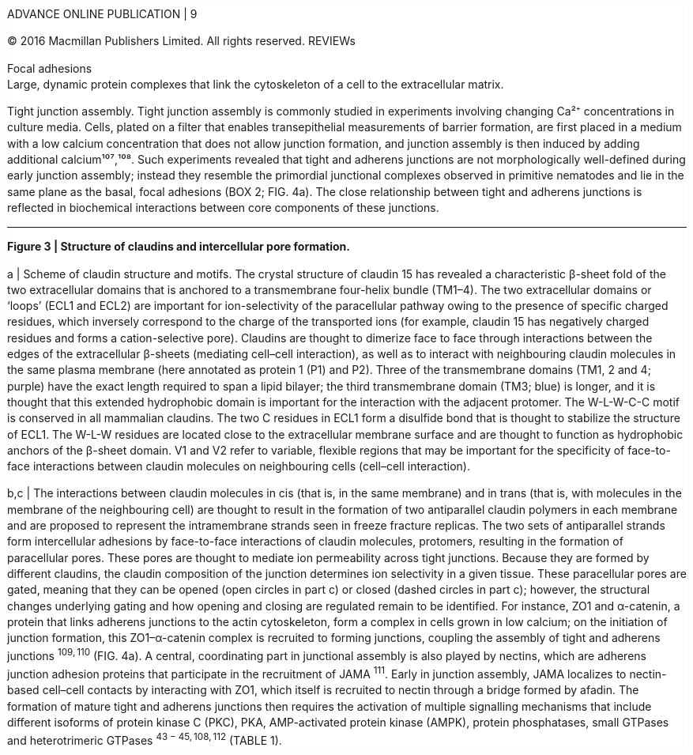 ADVANCE ONLINE PUBLICATION | 9

© 2016 Macmillan Publishers Limited. All rights reserved.
REVIEWs

Focal adhesions  
Large, dynamic protein complexes that link the cytoskeleton of a cell to the extracellular matrix.

Tight junction assembly. Tight junction assembly is commonly studied in experiments involving changing Ca²⁺ concentrations in culture media. Cells, plated on a filter that enables transepithelial measurements of barrier formation, are first placed in a medium with a low calcium concentration that does not allow junction formation, and junction assembly is then induced by adding additional calcium¹⁰⁷,¹⁰⁸. Such experiments revealed that tight and adherens junctions are not morphologically well-defined during early junction assembly; instead they resemble the primordial junctional complexes observed in primitive nematodes and lie in the same plane as the basal, focal adhesions (BOX 2; FIG. 4a). The close relationship between tight and adherens junctions is reflected in biochemical interactions between core components of these junctions.

---

**Figure 3 | Structure of claudins and intercellular pore formation.**

a | Scheme of claudin structure and motifs. The crystal structure of claudin 15 has revealed a characteristic β-sheet fold of the two extracellular domains that is anchored to a transmembrane four-helix bundle (TM1–4). The two extracellular domains or ‘loops’ (ECL1 and ECL2) are important for ion-selectivity of the paracellular pathway owing to the presence of specific charged residues, which inversely correspond to the charge of the transported ions (for example, claudin 15 has negatively charged residues and forms a cation-selective pore). Claudins are thought to dimerize face to face through interactions between the edges of the extracellular β-sheets (mediating cell–cell interaction), as well as to interact with neighbouring claudin molecules in the same plasma membrane (here annotated as protein 1 (P1) and P2). Three of the transmembrane domains (TM1, 2 and 4; purple) have the exact length required to span a lipid bilayer; the third transmembrane domain (TM3; blue) is longer, and it is thought that this extended hydrophobic domain is important for the interaction with the adjacent protomer. The W-L-W-C-C motif is conserved in all mammalian claudins. The two C residues in ECL1 form a disulfide bond that is thought to stabilize the structure of ECL1. The W-L-W residues are located close to the extracellular membrane surface and are thought to function as hydrophobic anchors of the β-sheet domain. V1 and V2 refer to variable, flexible regions that may be important for the specificity of face-to-face interactions between claudin molecules on neighbouring cells (cell–cell interaction).

b,c | The interactions between claudin molecules in cis (that is, in the same membrane) and in trans (that is, with molecules in the membrane of the neighbouring cell) are thought to result in the formation of two antiparallel claudin polymers in each membrane and are proposed to represent the intramembrane strands seen in freeze fracture replicas. The two sets of antiparallel strands form intercellular adhesions by face-to-face interactions of claudin molecules, protomers, resulting in the formation of paracellular pores. These pores are thought to mediate ion permeability across tight junctions. Because they are formed by different claudins, the claudin composition of the junction determines ion selectivity in a given tissue. These paracellular pores are gated, meaning that they can be opened (open circles in part c) or closed (dashed circles in part c); however, the structural changes underlying gating and how opening and closing are regulated remain to be identified.
For instance, ZO1 and α-catenin, a protein that links adherens junctions to the actin cytoskeleton, form a complex in cells grown in low calcium; on the initiation of junction formation, this ZO1–α-catenin complex is recruited to forming junctions, coupling the assembly of tight and adherens junctions ${}^{109,110}$ (FIG. 4a). A central, coordinating part in junctional assembly is also played by nectins, which are adherens junction adhesion proteins that participate in the recruitment of JAMA ${}^{111}$. Early in junction assembly, JAMA localizes to nectin-based cell–cell contacts by interacting with ZO1, which itself is recruited to nectin through a bridge formed by afadin. The formation of mature tight and adherens junctions then requires the activation of multiple signalling mechanisms that include different isoforms of protein kinase C (PKC), PKA, AMP-activated protein kinase (AMPK), protein phosphatases, small GTPases and heterotrimeric GTPases ${}^{43-45,108,112}$ (TABLE 1).
